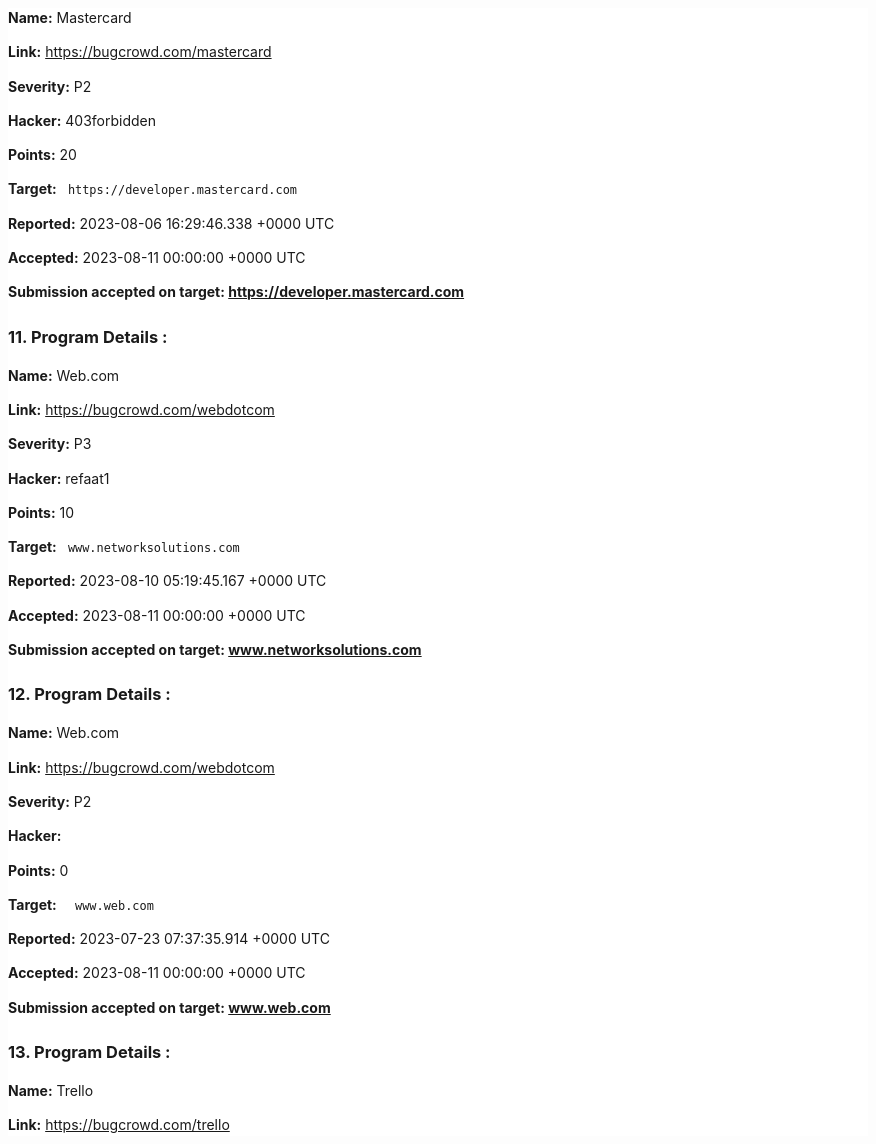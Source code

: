 **Name:** Mastercard 

 **Link:** <https://bugcrowd.com/mastercard> 

 **Severity:** P2 

 **Hacker:** 403forbidden 

 **Points:** 20 

 **Target:** ` https://developer.mastercard.com` 

 **Reported:** 2023-08-06 16:29:46.338 +0000 UTC 

 **Accepted:** 2023-08-11 00:00:00 +0000 UTC 

 **Submission accepted on target: https://developer.mastercard.com** 

### 11. Program Details : 

**Name:** Web.com 

 **Link:** <https://bugcrowd.com/webdotcom> 

 **Severity:** P3 

 **Hacker:** refaat1 

 **Points:** 10 

 **Target:** ` www.networksolutions.com` 

 **Reported:** 2023-08-10 05:19:45.167 +0000 UTC 

 **Accepted:** 2023-08-11 00:00:00 +0000 UTC 

 **Submission accepted on target: www.networksolutions.com** 

### 12. Program Details : 

**Name:** Web.com 

 **Link:** <https://bugcrowd.com/webdotcom> 

 **Severity:** P2 

 **Hacker:**  

 **Points:** 0 

 **Target:** `  www.web.com` 

 **Reported:** 2023-07-23 07:37:35.914 +0000 UTC 

 **Accepted:** 2023-08-11 00:00:00 +0000 UTC 

 **Submission accepted on target:  www.web.com** 

### 13. Program Details : 

**Name:** Trello 

 **Link:** <https://bugcrowd.com/trello> 
